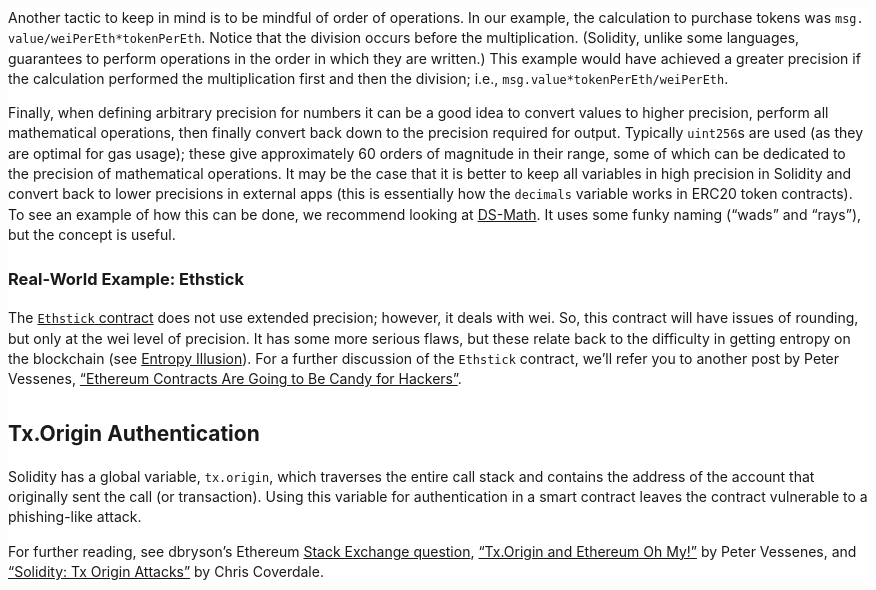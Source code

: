 Another tactic to keep in mind is to be mindful of order of operations.
In our example, the calculation to purchase tokens was
`msg.value/weiPerEth*tokenPerEth`. Notice that the division occurs
before the multiplication. (Solidity, unlike some languages, guarantees
to perform operations in the order in which they are written.) This
example would have achieved a greater precision if the calculation
performed the multiplication first and then the division; i.e.,
`msg.value*tokenPerEth/weiPerEth`.

Finally, when defining arbitrary precision for numbers it can be a good
idea to convert values to higher precision, perform all mathematical
operations, then finally convert back down to the precision required for
output. Typically `uint256`s are used (as they are optimal for gas
usage); these give approximately 60 orders of magnitude in their range,
some of which can be dedicated to the precision of mathematical
operations. It may be the case that it is better to keep all variables
in high precision in Solidity and convert back to lower precisions in
external apps (this is essentially how the `decimals` variable works in
ERC20 token contracts). To see an example of how this can be done, we
recommend looking at [DS-Math](https://github.com/dapphub/ds-math). It
uses some funky naming (“wads” and “rays”), but the concept is useful.

### Real-World Example: Ethstick

<span class="indexterm"></span><span class="indexterm"></span>
<span class="indexterm"></span>The [`Ethstick`
contract](http://bit.ly/2Qb7PSB) does not use extended precision;
however, it deals with wei. So, this contract will have issues of
rounding, but only at the wei level of precision. It has some more
serious flaws, but these relate back to the difficulty in getting
entropy on the blockchain (see [Entropy
Illusion](#entropyillusion_security)). For a further discussion of the
`Ethstick` contract, we’ll refer you to another post by Peter Vessenes,
[“Ethereum Contracts Are Going to Be Candy for
Hackers”](http://bit.ly/2SwDnE0).<span class="indexterm"></span><span class="indexterm"></span>

## Tx.Origin Authentication

<span class="indexterm"></span> <span class="indexterm"></span>Solidity
has a global variable, `tx.origin`, which traverses the entire call
stack and contains the address of the account that originally sent the
call (or transaction). Using this variable for authentication in a smart
contract leaves the contract vulnerable to a phishing-like attack.

<div class="note">

For further reading, see dbryson’s Ethereum [Stack Exchange
question](http://bit.ly/2PxU1UM), [“Tx.Origin and Ethereum Oh
My!”](http://bit.ly/2qm7ocJ) by Peter Vessenes, and [“Solidity: Tx
Origin Attacks”](http://bit.ly/2P3KVA4) by Chris Coverdale.

</div>
